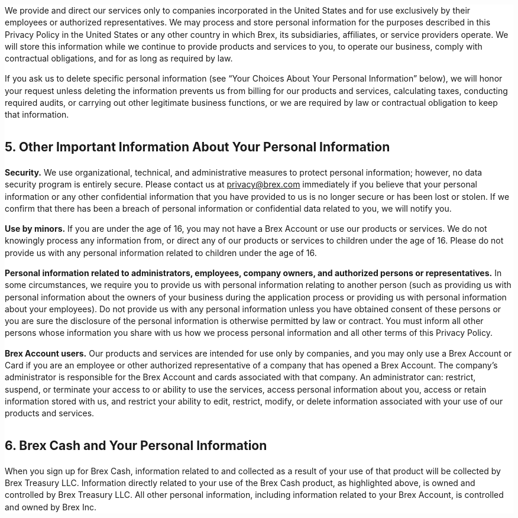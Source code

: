 
We provide and direct our services only to companies incorporated in the United States and for use exclusively by their employees or authorized representatives. We may process and store personal information for the purposes described in this Privacy Policy in the United States or any other country in which Brex, its subsidiaries, affiliates, or service providers operate. We will store this information while we continue to provide products and services to you, to operate our business, comply with contractual obligations, and for as long as required by law.


If you ask us to delete specific personal information (see “Your Choices About Your Personal Information” below), we will honor your request unless deleting the information prevents us from billing for our products and services, calculating taxes, conducting required audits, or carrying out other legitimate business functions, or we are required by law or contractual obligation to keep that information.


## 5. Other Important Information About Your Personal Information


**Security.** We use organizational, technical, and administrative measures to protect personal information; however, no data security program is entirely secure. Please contact us at privacy@brex.com immediately if you believe that your personal information or any other confidential information that you have provided to us is no longer secure or has been lost or stolen. If we confirm that there has been a breach of personal information or confidential data related to you, we will notify you.


**Use by minors.** If you are under the age of 16, you may not have a Brex Account or use our products or services. We do not knowingly process any information from, or direct any of our products or services to children under the age of 16. Please do not provide us with any personal information related to children under the age of 16.


**Personal information related to administrators, employees, company owners, and authorized persons or representatives.** In some circumstances, we require you to provide us with personal information relating to another person (such as providing us with personal information about the owners of your business during the application process or providing us with personal information about your employees). Do not provide us with any personal information unless you have obtained consent of these persons or you are sure the disclosure of the personal information is otherwise permitted by law or contract. You must inform all other persons whose information you share with us how we process personal information and all other terms of this Privacy Policy.


**Brex Account users.** Our products and services are intended for use only by companies, and you may only use a Brex Account or Card if you are an employee or other authorized representative of a company that has opened a Brex Account. The company’s administrator is responsible for the Brex Account and cards associated with that company. An administrator can: restrict, suspend, or terminate your access to or ability to use the services, access personal information about you, access or retain information stored with us, and restrict your ability to edit, restrict, modify, or delete information associated with your use of our products and services.


## 6. Brex Cash and Your Personal Information


When you sign up for Brex Cash, information related to and collected as a result of your use of that product will be collected by Brex Treasury LLC. Information directly related to your use of the Brex Cash product, as highlighted above, is owned and controlled by Brex Treasury LLC. All other personal information, including information related to your Brex Account, is controlled and owned by Brex Inc.
